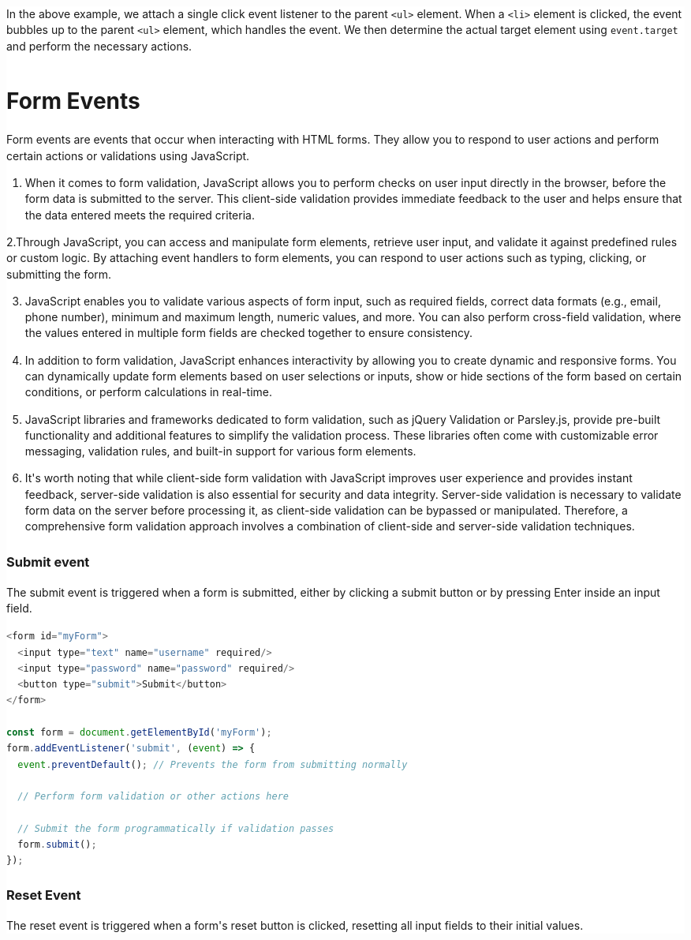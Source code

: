 In the above example, we attach a single click event listener to the parent `<ul>` element. When a `<li>` element is clicked, the event bubbles up to the parent `<ul>` element, which handles the event. We then determine the actual target element using `event.target` and perform the necessary actions.

# Form Events
  
Form events are events that occur when interacting with HTML forms. They allow you to respond to user actions and perform certain actions or validations using JavaScript.

1. When it comes to form validation, JavaScript allows you to perform checks on user input directly in the browser, before the form data is submitted to the server. This client-side validation provides immediate feedback to the user and helps ensure that the data entered meets the required criteria.

2.Through JavaScript, you can access and manipulate form elements, retrieve user input, and validate it against predefined rules or custom logic. By attaching event handlers to form elements, you can respond to user actions such as typing, clicking, or submitting the form.

3. JavaScript enables you to validate various aspects of form input, such as required fields, correct data formats (e.g., email, phone number), minimum and maximum length, numeric values, and more. You can also perform cross-field validation, where the values entered in multiple form fields are checked together to ensure consistency.

4. In addition to form validation, JavaScript enhances interactivity by allowing you to create dynamic and responsive forms. You can dynamically update form elements based on user selections or inputs, show or hide sections of the form based on certain conditions, or perform calculations in real-time.

5. JavaScript libraries and frameworks dedicated to form validation, such as jQuery Validation or Parsley.js, provide pre-built functionality and additional features to simplify the validation process. These libraries often come with customizable error messaging, validation rules, and built-in support for various form elements.

6. It's worth noting that while client-side form validation with JavaScript improves user experience and provides instant feedback, server-side validation is also essential for security and data integrity. Server-side validation is necessary to validate form data on the server before processing it, as client-side validation can be bypassed or manipulated. Therefore, a comprehensive form validation approach involves a combination of client-side and server-side validation techniques.


### Submit event

The submit event is triggered when a form is submitted, either by clicking a submit button or by pressing Enter inside an input field.
```js
<form id="myForm">
  <input type="text" name="username" required/>
  <input type="password" name="password" required/>
  <button type="submit">Submit</button>
</form>

const form = document.getElementById('myForm');
form.addEventListener('submit', (event) => {
  event.preventDefault(); // Prevents the form from submitting normally

  // Perform form validation or other actions here

  // Submit the form programmatically if validation passes
  form.submit();
});
```
### Reset Event
The reset event is triggered when a form's reset button is clicked, resetting all input fields to their initial values.
```js
```